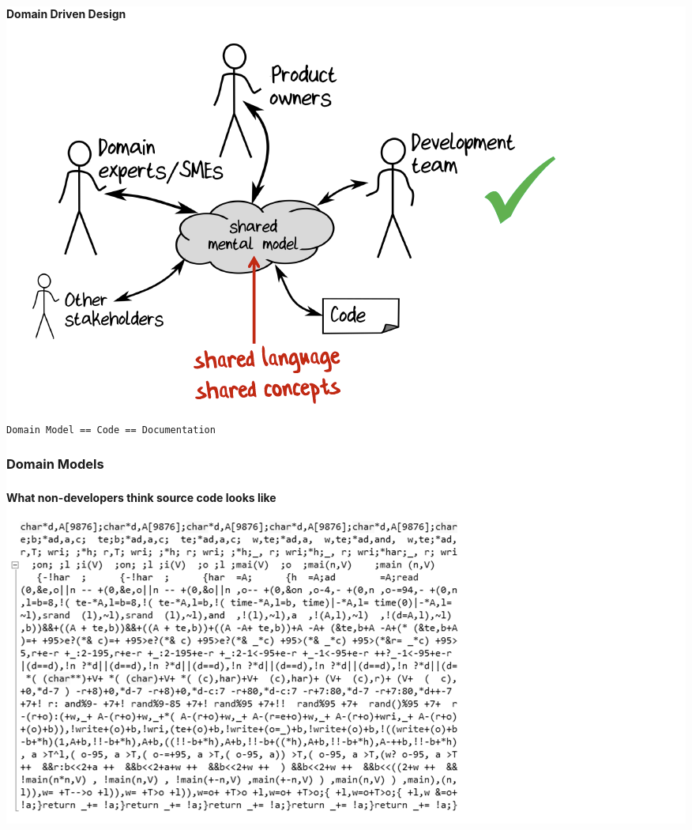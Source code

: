 #### Domain Driven Design

![](<../../.gitbook/assets/image (536).png>)

```
Domain Model == Code == Documentation
```

### Domain Models

#### What non-developers think source code looks like

![](<../../.gitbook/assets/image (537).png>)
